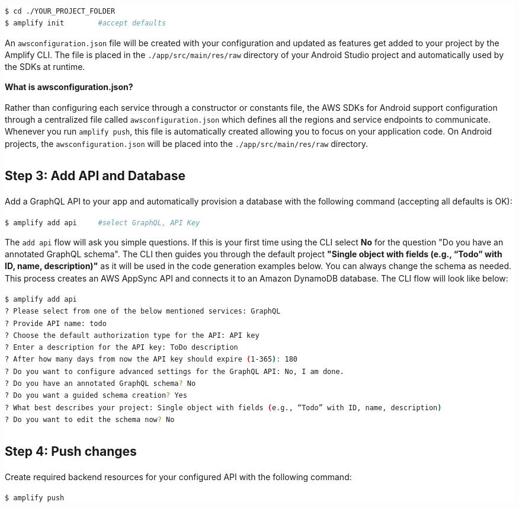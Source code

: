 ```bash
$ cd ./YOUR_PROJECT_FOLDER
$ amplify init        #accept defaults
```
An `awsconfiguration.json` file will be created with your configuration and updated as features get added to your project by the Amplify CLI. The file is placed in the `./app/src/main/res/raw` directory of your Android Studio project and automatically used by the SDKs at runtime.

**What is awsconfiguration.json?**

Rather than configuring each service through a constructor or constants file, the AWS SDKs for Android support configuration through a centralized file called `awsconfiguration.json` which defines all the regions and service endpoints to communicate. Whenever you run `amplify push`, this file is automatically created allowing you to focus on your application code. On Android projects, the `awsconfiguration.json` will be placed into the `./app/src/main/res/raw` directory.

## Step 3: Add API and Database

Add a GraphQL API to your app and automatically provision a database with the following command (accepting all defaults is OK):

```bash
$ amplify add api     #select GraphQL, API Key
```

The `add api` flow  will ask you simple questions. If this is your first time using the CLI select **No** for the question "Do you have an annotated GraphQL schema". The CLI then guides you through the default project **"Single object with fields (e.g., “Todo” with ID, name, description)"** as it will be used in the code generation examples below. You can always change the schema as needed. This process creates an AWS AppSync API and connects it to an Amazon DynamoDB database. The CLI flow will look like below:

```bash
$ amplify add api
? Please select from one of the below mentioned services: GraphQL
? Provide API name: todo
? Choose the default authorization type for the API: API key
? Enter a description for the API key: ToDo description
? After how many days from now the API key should expire (1-365): 180
? Do you want to configure advanced settings for the GraphQL API: No, I am done.
? Do you have an annotated GraphQL schema? No
? Do you want a guided schema creation? Yes
? What best describes your project: Single object with fields (e.g., “Todo” with ID, name, description)
? Do you want to edit the schema now? No
```

## Step 4: Push changes

Create required backend resources for your configured API with the following command:

```bash
$ amplify push
```
